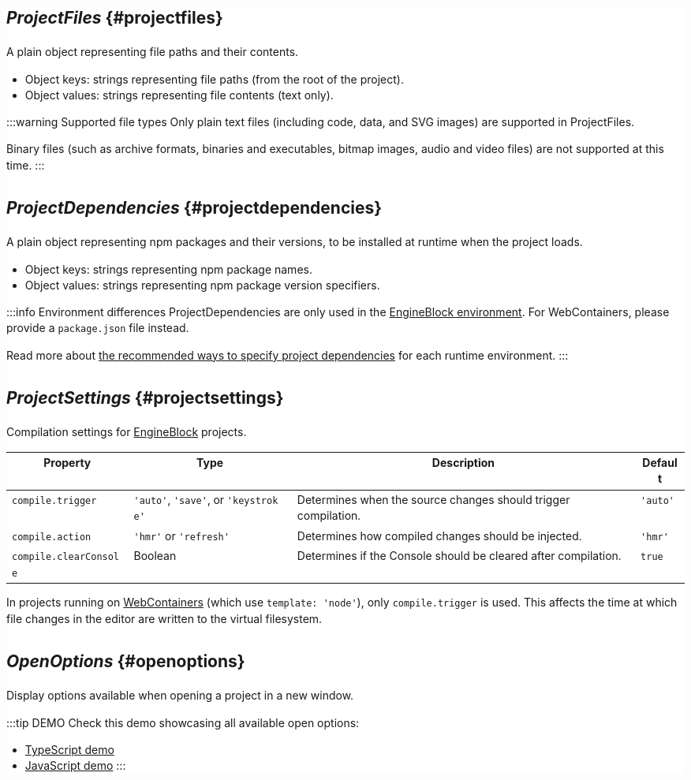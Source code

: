 ## <var>ProjectFiles</var> {#projectfiles}

A plain object representing file paths and their contents.

- Object keys: strings representing file paths (from the root of the project).
- Object values: strings representing file contents (text only).

:::warning Supported file types
Only plain text files (including code, data, and SVG images) are supported in ProjectFiles.

Binary files (such as archive formats, binaries and executables, bitmap images, audio and video files) are not supported at this time.
:::

## <var>ProjectDependencies</var> {#projectdependencies}

A plain object representing npm packages and their versions, to be installed at runtime when the project loads.

- Object keys: strings representing npm package names.
- Object values: strings representing npm package version specifiers.

:::info Environment differences
ProjectDependencies are only used in the [EngineBlock environment][available_env_docs]. For WebContainers, please provide a `package.json` file instead.

Read more about [the recommended ways to specify project dependencies](/platform/api/javascript-sdk-dependencies) for each runtime environment.
:::

## <var>ProjectSettings</var> {#projectsettings}

Compilation settings for [EngineBlock][available_env_docs] projects.

| Property | Type | Description | Default |
| --- | --- | --- | --- |
| `compile.trigger` | `'auto'`, `'save'`, or `'keystroke'` | Determines when the source changes should trigger compilation. | `'auto'` |
| `compile.action` | `'hmr'` or `'refresh'` | Determines how compiled changes should be injected. | `'hmr'` |
| `compile.clearConsole` | Boolean | Determines if the Console should be cleared after compilation. | `true` |

In projects running on [WebContainers][available_env_docs] (which use `template: 'node'`), only `compile.trigger` is used. This affects the time at which file changes in the editor are written to the virtual filesystem.

## <var>OpenOptions</var> {#openoptions}

Display options available when opening a project in a new window.

:::tip DEMO
Check this demo showcasing all available open options:

- [TypeScript demo](https://stackblitz.com/edit/sdk-open-embed-sb-projects-with-openoptions-ts)
- [JavaScript demo](https://stackblitz.com/edit/sdk-open-embed-sb-projects-with-openoptions-js)
:::


[available_env_docs]: /guides/user-guide/available-environments
[ui_docs]:  /guides/user-guide/ide-whats-on-your-screen
[embedoptions]: #embedoptions
[openfileoption]: #openfileoption
[openoptions]: #openoptions
[project]: #project
[projectdependencies]: #projectdependencies
[projectfiles]: #projectfiles
[projectsettings]: #projectsettings
[projecttemplate]: #projecttemplate
[uithemeoption]: #uithemeoption
[uiviewoption]: #uiviewoption